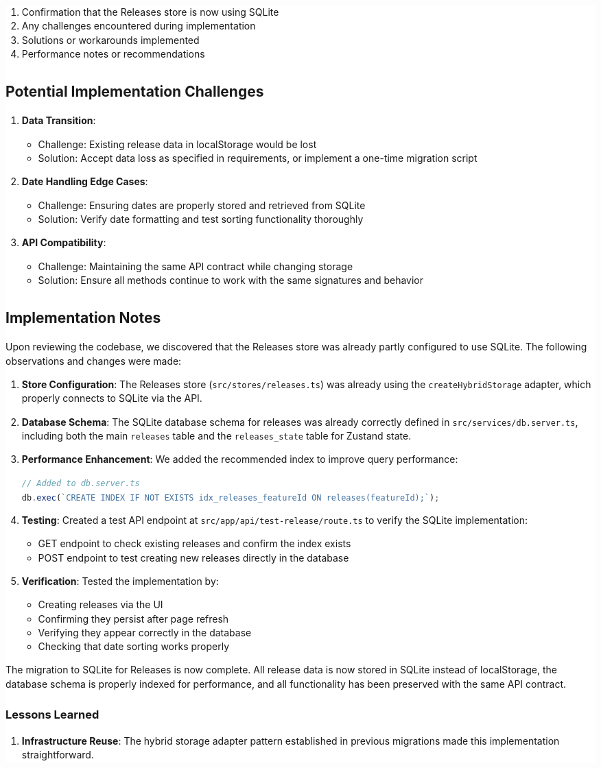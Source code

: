 1. Confirmation that the Releases store is now using SQLite
2. Any challenges encountered during implementation
3. Solutions or workarounds implemented
4. Performance notes or recommendations

## Potential Implementation Challenges

1. **Data Transition**:
   - Challenge: Existing release data in localStorage would be lost
   - Solution: Accept data loss as specified in requirements, or implement a one-time migration script

2. **Date Handling Edge Cases**:
   - Challenge: Ensuring dates are properly stored and retrieved from SQLite
   - Solution: Verify date formatting and test sorting functionality thoroughly

3. **API Compatibility**:
   - Challenge: Maintaining the same API contract while changing storage
   - Solution: Ensure all methods continue to work with the same signatures and behavior

## Implementation Notes

Upon reviewing the codebase, we discovered that the Releases store was already partly configured to use SQLite. The following observations and changes were made:

1. **Store Configuration**: The Releases store (`src/stores/releases.ts`) was already using the `createHybridStorage` adapter, which properly connects to SQLite via the API.

2. **Database Schema**: The SQLite database schema for releases was already correctly defined in `src/services/db.server.ts`, including both the main `releases` table and the `releases_state` table for Zustand state.

3. **Performance Enhancement**: We added the recommended index to improve query performance:
   ```typescript
   // Added to db.server.ts
   db.exec(`CREATE INDEX IF NOT EXISTS idx_releases_featureId ON releases(featureId);`);
   ```

4. **Testing**: Created a test API endpoint at `src/app/api/test-release/route.ts` to verify the SQLite implementation:
   - GET endpoint to check existing releases and confirm the index exists
   - POST endpoint to test creating new releases directly in the database

5. **Verification**: Tested the implementation by:
   - Creating releases via the UI
   - Confirming they persist after page refresh
   - Verifying they appear correctly in the database
   - Checking that date sorting works properly

The migration to SQLite for Releases is now complete. All release data is now stored in SQLite instead of localStorage, the database schema is properly indexed for performance, and all functionality has been preserved with the same API contract.

### Lessons Learned

1. **Infrastructure Reuse**: The hybrid storage adapter pattern established in previous migrations made this implementation straightforward.
